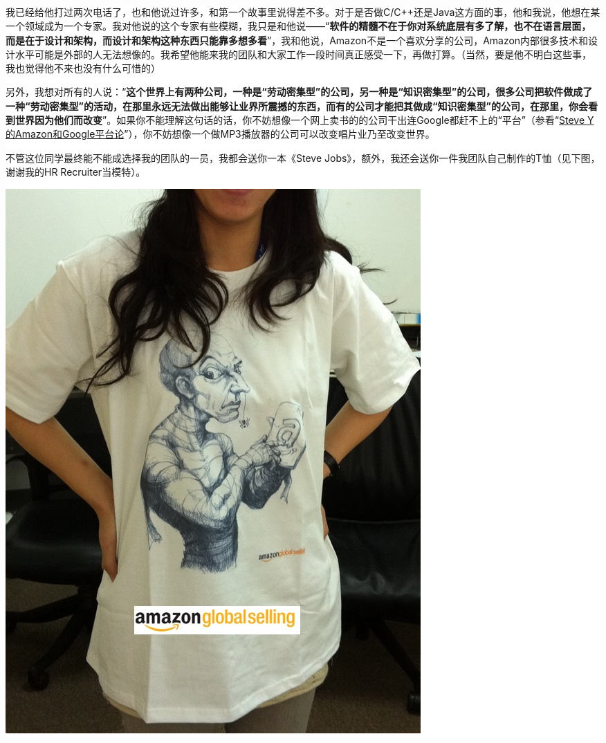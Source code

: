 
我已经给他打过两次电话了，也和他说过许多，和第一个故事里说得差不多。对于是否做C/C++还是Java这方面的事，他和我说，他想在某一个领域成为一个专家。我对他说的这个专家有些模糊，我只是和他说——“**软件的精髓不在于你对系统底层有多了解，也不在语言层面，而是在于设计和架构，而设计和架构这种东西只能靠多想多看**”，我和他说，Amazon不是一个喜欢分享的公司，Amazon内部很多技术和设计水平可能是外部的人无法想像的。我希望他能来我的团队和大家工作一段时间真正感受一下，再做打算。（当然，要是他不明白这些事，我也觉得他不来也没有什么可惜的）


另外，我想对所有的人说：“**这个世界上有两种公司，一种是“劳动密集型”的公司，另一种是“知识密集型”的公司，很多公司把软件做成了一种“劳动密集型”的活动，在那里永远无法做出能够让业界所震撼的东西，而有的公司才能把其做成“知识密集型”的公司，在那里，你会看到世界因为他们而改变**”。如果你不能理解这句话的话，你不妨想像一个网上卖书的的公司干出连Google都赶不上的“平台”（参看“[Steve Y的Amazon和Google平台论](https://coolshell.cn/articles/5701.html "SteveY对Amazon和Google平台的长篇大论")”），你不妨想像一个做MP3播放器的公司可以改变唱片业乃至改变世界。


不管这位同学最终能不能成选择我的团队的一员，我都会送你一本《Steve Jobs》，额外，我还会送你一件我团队自己制作的T恤（见下图，谢谢我的HR Recruiter当模特）。


![](/assets/images/coolshell.cn/wp-content/uploads/2011/12/amazon_global_selling.jpg "Amazon Global Selling")
